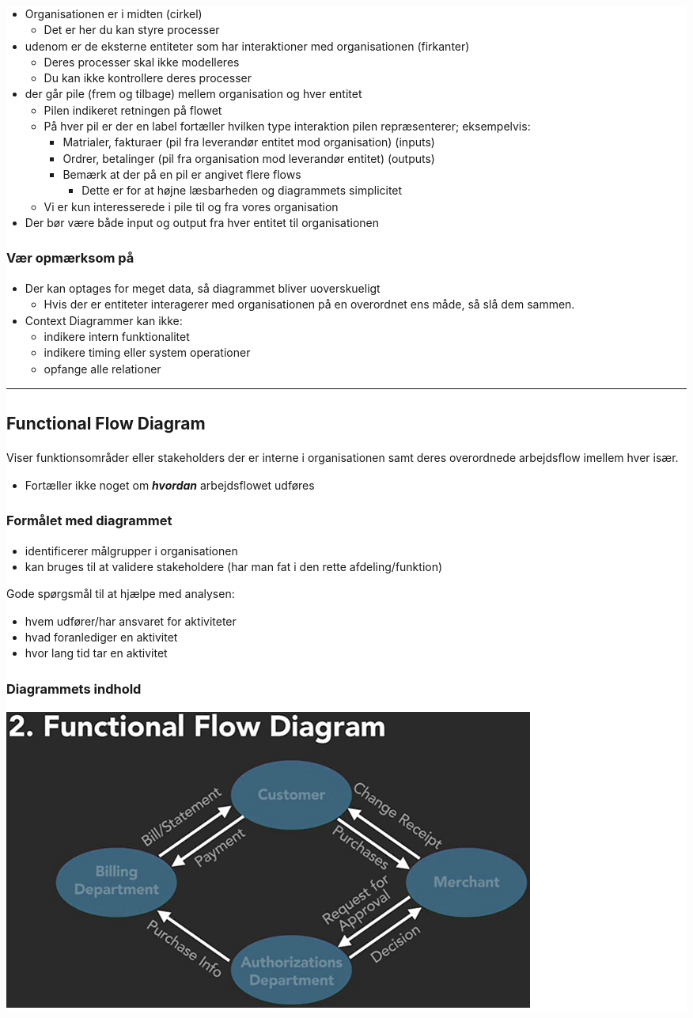 - Organisationen er i midten (cirkel)
  * Det er her du kan styre processer
- udenom er de eksterne entiteter som har interaktioner med organisationen (firkanter)
  * Deres processer skal ikke modelleres
  * Du kan ikke kontrollere deres processer
- der går pile (frem og tilbage) mellem organisation og hver entitet 
  * Pilen indikeret retningen på flowet
  * På hver pil er der en label fortæller hvilken type interaktion pilen repræsenterer; eksempelvis:
    - Matrialer, fakturaer (pil fra leverandør entitet mod organisation) (inputs)
    - Ordrer, betalinger (pil fra organisation mod leverandør entitet) (outputs)
    - Bemærk at der på en pil er angivet flere flows
      * Dette er for at højne læsbarheden og diagrammets simplicitet
  * Vi er kun interesserede i pile til og fra vores organisation
- Der bør være både input og output fra hver entitet til organisationen

### Vær opmærksom på
- Der kan optages for meget data, så diagrammet bliver uoverskueligt
  * Hvis der er entiteter interagerer med organisationen på en overordnet ens måde, så slå dem sammen.
- Context Diagrammer kan ikke:
  * indikere intern funktionalitet
  * indikere timing eller system operationer
  * opfange alle relationer

---

## Functional Flow Diagram
Viser funktionsområder eller stakeholders der er interne i organisationen samt deres overordnede arbejdsflow imellem hver især.
- Fortæller ikke noget om ___hvordan___ arbejdsflowet udføres

### Formålet med diagrammet
- identificerer målgrupper i organisationen
- kan bruges til at validere stakeholdere (har man fat i den rette afdeling/funktion)

Gode spørgsmål til at hjælpe med analysen:
- hvem udfører/har ansvaret for aktiviteter
- hvad foranlediger en aktivitet
- hvor lang tid tar en aktivitet

### Diagrammets indhold
![Functional Flow Diagram](./BigSystems/FunctionalFlowDiagram.png)
